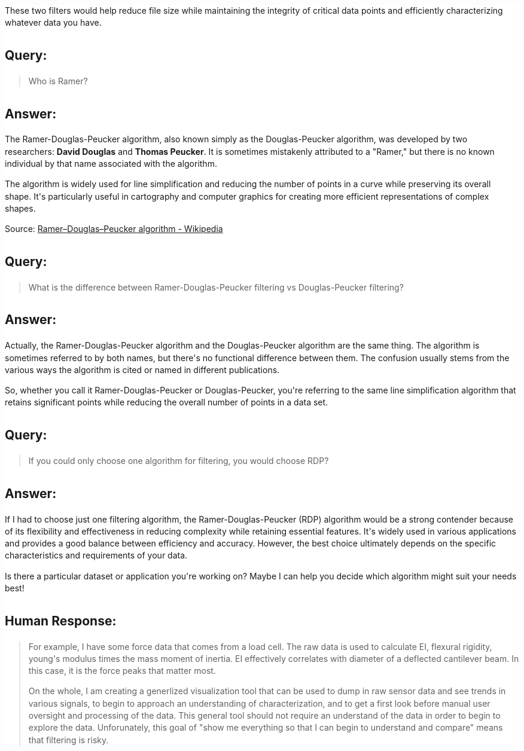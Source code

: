 These two filters would help reduce file size while maintaining the integrity of critical data points and efficiently characterizing whatever data you have.

## Query:
> Who is Ramer?

## Answer:
The Ramer-Douglas-Peucker algorithm, also known simply as the Douglas-Peucker algorithm, was developed by two researchers: **David Douglas** and **Thomas Peucker**. It is sometimes mistakenly attributed to a "Ramer," but there is no known individual by that name associated with the algorithm.

The algorithm is widely used for line simplification and reducing the number of points in a curve while preserving its overall shape. It's particularly useful in cartography and computer graphics for creating more efficient representations of complex shapes.

Source: [Ramer–Douglas–Peucker algorithm - Wikipedia](https://en.wikipedia.org/wiki/Ramer%E2%80%93Douglas%E2%80%93Peucker_algorithm?form=MG0AV3)


## Query:
> What is the difference between Ramer-Douglas-Peucker filtering vs Douglas-Peucker filtering?

## Answer:
Actually, the Ramer-Douglas-Peucker algorithm and the Douglas-Peucker algorithm are the same thing. The algorithm is sometimes referred to by both names, but there's no functional difference between them. The confusion usually stems from the various ways the algorithm is cited or named in different publications.

So, whether you call it Ramer-Douglas-Peucker or Douglas-Peucker, you're referring to the same line simplification algorithm that retains significant points while reducing the overall number of points in a data set.

## Query:
> If you could only choose one algorithm for filtering, you would choose RDP?

## Answer:
If I had to choose just one filtering algorithm, the Ramer-Douglas-Peucker (RDP) algorithm would be a strong contender because of its flexibility and effectiveness in reducing complexity while retaining essential features. It's widely used in various applications and provides a good balance between efficiency and accuracy. However, the best choice ultimately depends on the specific characteristics and requirements of your data.

Is there a particular dataset or application you're working on? Maybe I can help you decide which algorithm might suit your needs best!

## Human Response:
> For example, I have some force data that comes from a load cell. The raw data is used to calculate EI, flexural rigidity, young's modulus times the mass moment of inertia. EI effectively correlates with diameter of a deflected cantilever beam. In this case, it is the force peaks that matter most.
> 
> On the whole, I am creating a generlized visualization tool that can be used to dump in raw sensor data and see trends in various signals, to begin to approach an understanding of characterization, and to get a first look before manual user oversight and processing of the data. This general tool should not require an understand of the data in order to begin to explore the data. Unforunately, this goal of "show me everything so that I can begin to understand and compare" means that filtering is risky.
> 